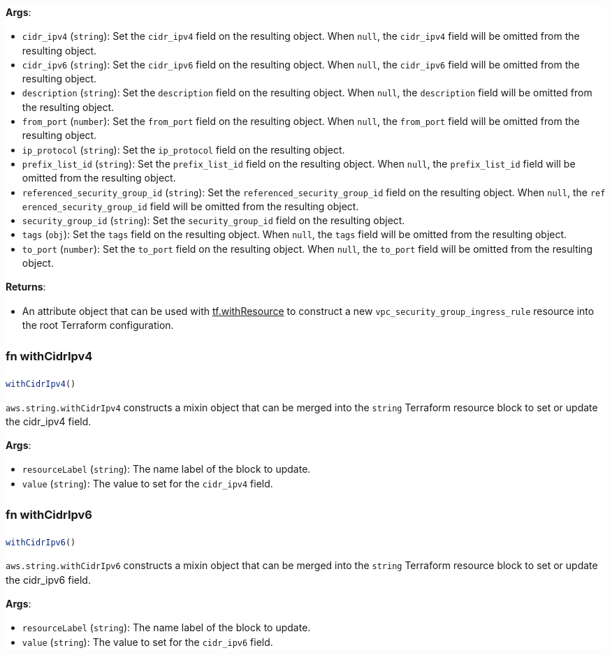 **Args**:
  - `cidr_ipv4` (`string`): Set the `cidr_ipv4` field on the resulting object. When `null`, the `cidr_ipv4` field will be omitted from the resulting object.
  - `cidr_ipv6` (`string`): Set the `cidr_ipv6` field on the resulting object. When `null`, the `cidr_ipv6` field will be omitted from the resulting object.
  - `description` (`string`): Set the `description` field on the resulting object. When `null`, the `description` field will be omitted from the resulting object.
  - `from_port` (`number`): Set the `from_port` field on the resulting object. When `null`, the `from_port` field will be omitted from the resulting object.
  - `ip_protocol` (`string`): Set the `ip_protocol` field on the resulting object.
  - `prefix_list_id` (`string`): Set the `prefix_list_id` field on the resulting object. When `null`, the `prefix_list_id` field will be omitted from the resulting object.
  - `referenced_security_group_id` (`string`): Set the `referenced_security_group_id` field on the resulting object. When `null`, the `referenced_security_group_id` field will be omitted from the resulting object.
  - `security_group_id` (`string`): Set the `security_group_id` field on the resulting object.
  - `tags` (`obj`): Set the `tags` field on the resulting object. When `null`, the `tags` field will be omitted from the resulting object.
  - `to_port` (`number`): Set the `to_port` field on the resulting object. When `null`, the `to_port` field will be omitted from the resulting object.

**Returns**:
  - An attribute object that can be used with [tf.withResource](https://github.com/tf-libsonnet/core/tree/main/docs#fn-withresource) to construct a new `vpc_security_group_ingress_rule` resource into the root Terraform configuration.


### fn withCidrIpv4

```ts
withCidrIpv4()
```

`aws.string.withCidrIpv4` constructs a mixin object that can be merged into the `string`
Terraform resource block to set or update the cidr_ipv4 field.



**Args**:
  - `resourceLabel` (`string`): The name label of the block to update.
  - `value` (`string`): The value to set for the `cidr_ipv4` field.


### fn withCidrIpv6

```ts
withCidrIpv6()
```

`aws.string.withCidrIpv6` constructs a mixin object that can be merged into the `string`
Terraform resource block to set or update the cidr_ipv6 field.



**Args**:
  - `resourceLabel` (`string`): The name label of the block to update.
  - `value` (`string`): The value to set for the `cidr_ipv6` field.

